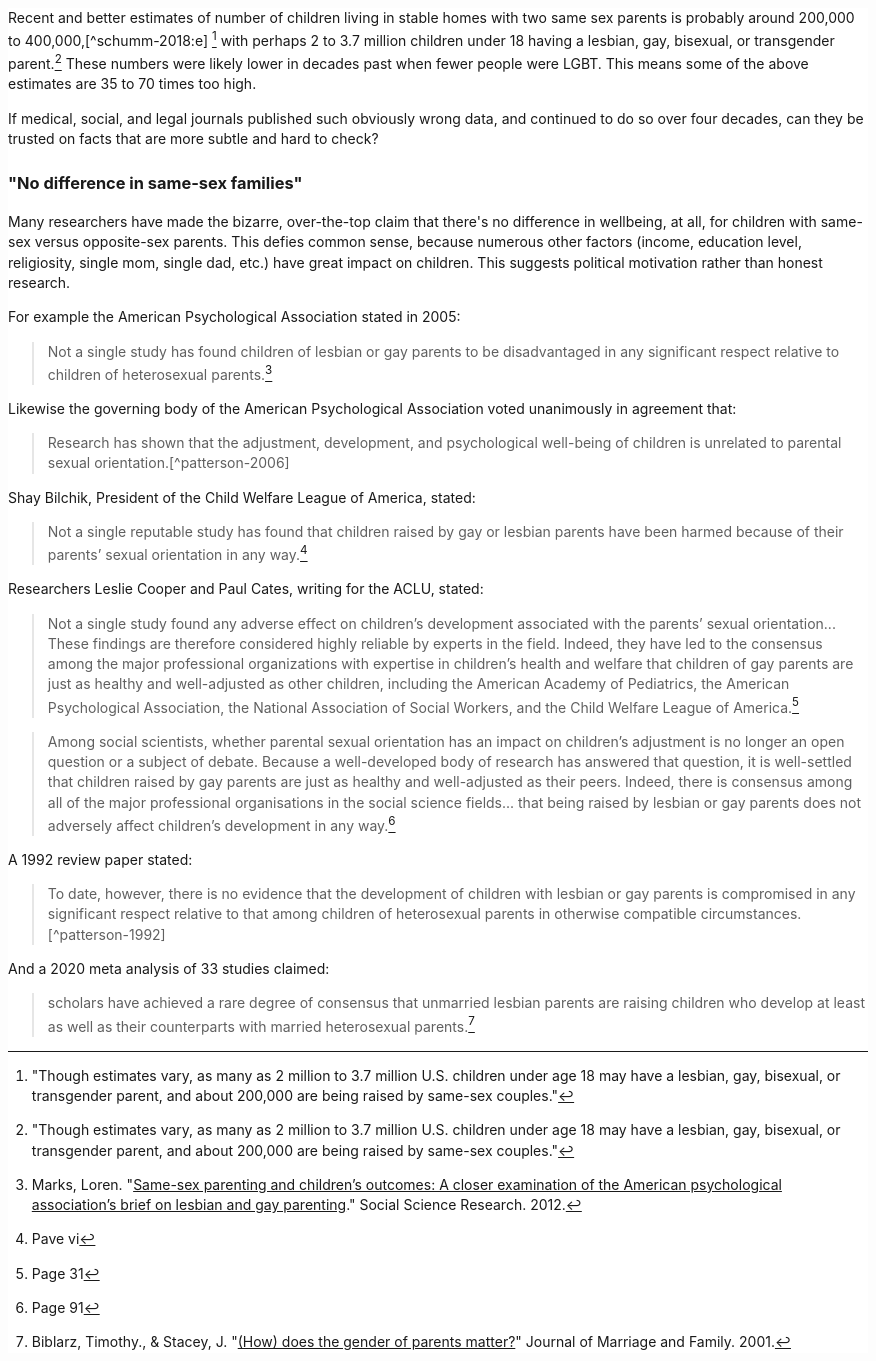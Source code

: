 Recent and better estimates of number of children living in stable homes with two same sex parents is probably around 200,000 to 400,000,[^schumm-2018:e] [^gates-2015:a] with perhaps 2 to 3.7 million children under 18 having a lesbian, gay, bisexual, or transgender parent.[^gates-2015:a]  These numbers were likely lower in decades past when fewer people were LGBT.  This means some of the above estimates are 35 to 70 times too high.

If medical, social, and legal journals published such obviously wrong data, and continued to do so over four decades, can they be trusted on facts that are more subtle and hard to check?

### "No difference in same-sex families"

Many researchers have made the bizarre, over-the-top claim that there's no difference in wellbeing, at all, for children with same-sex versus opposite-sex parents.  This defies common sense, because numerous other factors (income, education level, religiosity, single mom, single dad, etc.) have great impact on children.  This suggests political motivation rather than honest research.  

For example the American Psychological Association stated in 2005:

> Not a single study has found children of lesbian or gay parents to be disadvantaged in any significant respect relative to children of heterosexual parents.[^marks-2012]  

Likewise the governing body of the American Psychological Association voted unanimously in agreement that:

> Research has shown that the adjustment, development, and psychological well-being of children is unrelated to parental sexual orientation.[^patterson-2006]

Shay Bilchik, President of the Child Welfare League of America, stated:  

> Not a single reputable study has found that children raised by gay or lesbian parents have been harmed because of their parents’ sexual orientation in any way.[^cooper-2006:a]

Researchers Leslie Cooper and Paul Cates, writing for the ACLU, stated:  

> Not a single study found any adverse effect on children’s development associated with the parents’ sexual orientation... These findings are therefore considered highly reliable by experts in the field. Indeed, they have led to the consensus among the major professional organizations with expertise in children’s health and welfare that children of gay parents are just as healthy and well-adjusted as other children, including the American Academy of Pediatrics, the American Psychological Association, the National Association of Social Workers, and the Child Welfare League of America.[^cooper-2006:b] 

> Among social scientists, whether parental sexual orientation has an impact on children’s adjustment is no longer an open question or a subject of debate. Because a well-developed body of research has answered that question, it is well-settled that children raised by gay parents are just as healthy and well-adjusted as their peers. Indeed, there is consensus among all of the major professional organisations in the social science fields... that being raised by lesbian or gay parents does not adversely affect children’s development in any way.[^cooper-2006:c] 

A 1992 review paper stated:

> To date, however, there is no evidence that the development of children with lesbian or gay parents is compromised in any significant respect relative to that among children of heterosexual parents in otherwise compatible circumstances.[^patterson-1992]

And a 2020 meta analysis of 33 studies claimed:

> scholars have achieved a rare degree of consensus that unmarried lesbian parents are raising children who develop at least as well as their counterparts with married heterosexual parents.[^biblarz-2001]


[^4thwavenow-2018]: "[About Us](https://4thwavenow.com/about/)."  4thWaveNow.  2018.  Mirrors:  [Archive.org](https://web.archive.org/web/20180328235429/https://4thwavenow.com/about/), [Archive.is](https://archive.is/zIEKm)
[^4thwavenow-2018:a]: "However, I am not personally in accord with conservative, religious-fundamentalist views about sexuality. I am a strong supporter of gay, lesbian, and bisexual people."
[^ama-2022]: "[Sexual orientation and gender identity change efforts (so-called 'conversion therapy')](https://www.ama-assn.org/system/files/conversion-therapy-issue-brief.pdf)."  American Medical Association.  2022.
[^anderson-2019]: Anderson, T. Ryan.  "When Harry Became Sally."  2019.
[^anderson-2019:a]: Page 15.
[^apa-2009]: APA PsycNet.  "[Award for Distinguished Contributions to Research in Public Policy: Charlotte J. Patterson.](https://doi.apa.org/record/2009-19983-025?doi=1)"  2009.
[^apa-2015]: "[Brief of the American Psychological Association](https://chat.openai.com/c/24e19a2b-0ee1-4da5-9d28-1dcea345352d)."  2015.  Mirrors:  [Archive.org](https://web.archive.org/web/20151222165605/https://www.apa.org/about/offices/ogc/amicus/obergefell-supreme-court.pdf).
[^apsaa-2012]: "[2012 - Position Statement on Attempts to Change Sexual Orientation, Gender Identity, or Gender Expression](https://web.archive.org/web/20230413010219/https://apsa.org/content/2012-position-statement-attempts-change-sexual-orientation-gender-identity-or-gender)."  American Psyschoanalytic Association.  2012.
[^armelli-2012]: Armelli, Jerry A.  "[A Response to Spitzer’s (2012) Reassessment of His 2003 Study of Reparative Therapy of Homosexuality](https://pubmed.ncbi.nlm.nih.gov/23080396/)."  Archives of Sexual Behavior.  2012.
[^armelli-2012:a]: We also find it curious that Spitzer says that the study’s alleged 'fatal flaw' was that there was no way to judge the credibility of the participants. However, every other psychology study using self-report measures has the same limitation, yet their authors do not apologize for their findings. Rather, researchers simply state this limitation as part of the data, as Spitzer clearly did."
[^armelli-2012:b]: "Spitzer was very clear about the methodological adequacy of his study and how he believed that he had found some significant changes among the participants he interviewed. Spitzer pointed out that he '...used [9 different measures] and... it was... methodologically quite superior' (Throckmorton, 2004, p. 3). Spitzer recorded changes not just in participants’ behavior, but also in their feelings, fantasies, attractions, and how they performed sexually.  Considering that measures used in previous studies were limited, this was considered a significant advancement in research methodology.
[^armelli-2012:c]: Renowned psychiatrist Robert Spitzer, who chaired the APA's task force of the DSM3:  "The gay activists believe that if they could convince everybody that they can never change, then they would be in a better position to argue for gay civil rights. I am for gay civil rights."
[^arnold-2017]: Arnold, Carrie.  "[The Man Who Warned the World About Lead](https://www.pbs.org/wgbh/nova/article/herbert-needleman/)."  PBS Nova.  2017.
[^arnold-2017:a]: "[Lead] industry claimed the gasoline additive was safe, but cases of severe, acute lead poisoning in workers who produced the stuff immediately challenged that notion.... [Lead] industry scientists tried to sow doubt about the potential for negative health effects from tetraethyl lead or gasoline fumes. Experts described workers who became sick after working with the additive as “careless” for not following instructions. As the years passed, industry efforts grew more savvy, involving clever marketing campaigns and relying on an army of public relations firms and industry consultants that actively lobbied Congress and the Environmental Protection Agency. The producers of leaded gasoline also produced the science on its safety, and leaded gasoline got a clean bill of health through the 1960s."
[^baiocco-2015]: Baiocco et al.  "[Lesbian Mother Families and Gay Father Families in Italy:Family Functioning, Dyadic Satisfaction, and Child Well-Being](https://www.researchgate.net/publication/272664432_Lesbian_Mother_Families_and_Gay_Father_Families_in_Italy_Family_Functioning_Dyadic_Satisfaction_and_Child_Well-Being)."  Sexuality Research and Social Policy.  2015.
[^baker-2021]: Baker, Kellan E.  "[Hormone Therapy, Mental Health, and Quality of Life Among Transgender People: A Systematic Review](https://academic.oup.com/jes/article/5/4/bvab011/6126016)."  Journal of the Endocrine Society.  Oxford Academic.  2021.
[^baska-2021]: Baska, Maggie.  "[Psychotherapist blocked from studying ‘trans regret’ takes case to the EU human rights court](https://www.thepinknews.com/2021/02/09/james-caspian-transgender-trans-bath-spa-european-court-human-rights/)."  Pink News.  2021.
[^bass-2023]: Bass, Kevin.  "[Wokification of American psychology, slow version](https://twitter.com/kevinnbass/status/1741540394398106082)."  2023.  <small>Kevin Bass has a doctorate and [describes himself](https://nypost.com/2024/02/17/opinion/americas-medical-system-has-become-totally-woke/) as "a lifelong Democrat."  NotTheBee [provides](https://notthebee.com/article/this-med-student-compiled-graphs-showing-how-different-professions-have-shifted-far-left-over-the-past-decades-the-one-about-doctors-really-surprised-me-</small>) more info about Bass's data.</small>
[^bazelon-2022]: Bazelon, Emily.  "[The Battle Over Gender Therapy](https://www.nytimes.com/2022/06/15/magazine/gender-therapy.html)."  The New York Times.  2022.
[^bazelon-2022:a]: "At the end of 2015, the Canadian medical center that ran Zucker’s clinic in Toronto shut it down because of complaints from activists about his method. (Zucker sued the center for defamation and later received an apology and a settlement of $450,000.)"
[^bazelon-2022:b]: "In February 2017, protesters interrupted and picketed a panel featuring Zucker at the inaugural conference of USPATH (the U.S. affiliate of WPATH) in Los Angeles. That evening, at a meeting with the conference leaders, a group of advocates led by transgender women of color read aloud a statement in which they said the 'entire institution of WPATH' was 'violently exclusionary' because it 'remains grounded in cis-normativity and trans exclusion.’ The group asked for cancellation of Zucker’s appearance on a second upcoming panel. Jamison Green, a trans rights activist and former president of WPATH, said the board agreed to the demand. 'We are very, very sorry,' he said.  After that controversy, other providers were on notice that Zucker’s methods were no longer acceptable. His approach was likened to conversion therapy, which treats being gay or trans as a mental illness to be cured, and which many states and localities have made illegal."
[^becker-2012]: Becker, John M.  "[EXCLUSIVE: Dr. Robert Spitzer Apologizes to Gay Community for Infamous ‘Ex-Gay’ Study](https://web.archive.org/web/20120807145326/http://www.truthwinsout.org/news/2012/04/24542)."  Truth Wins Out.  2012.
[^besen-2022]: Besen, Wayne.  "[Has Sam Brinton’s story always been too good to be true?](https://www.lgbtqnation.com/2022/12/sam-brintons-story-always-good-true/)  LGBTQ Nation.  2022.
[^biblarz-2001]: Biblarz, Timothy., & Stacey, J.  "[(How) does the gender of parents matter?](https://onlinelibrary.wiley.com/doi/abs/10.1111/j.1741-3737.2009.00678.x)"  Journal of Marriage and Family.  2001.
[^blosnich-2020]: Blosnich, John R. et al.  "[Sexual Orientation Change Efforts, Adverse Childhood Experiences, and Suicide Ideation and Attempt Among Sexual Minority Adults, United States, 2016–2018](https://ajph.aphapublications.org/doi/10.2105/AJPH.2020.305637)."  American Journal of Public Health.  2020.
[^bonander-2016]: Bonander, Allison.  "[Family communication about sex: A qualitative analysis of gay and lesbian parents' parent-child sex communication](https://digitalcommons.unl.edu/cgi/viewcontent.cgi?article=1037&context=commstuddiss)."  University of Nebraska.  2015.
[^bozett-1987]: Bozett, F.W.  "[Gay and lesbian parents](https://www.google.com/books/edition/Gay_and_Lesbian_Parents/yffzsKWvP6AC)."  1987.  Page 205.  [Screenshot](problems-in-lgbt-studies-files/bozett-1987-page-205.png).<br>The [Amazon page](https://www.amazon.ca/Gay-Lesbian-Parents-Frederick-Bozett/dp/0275925412) for the book cites a review stating "Professor Bozett has been the leading scholar in the study of gay and lesbian parents and their children."
[^branigin-2022]: Branigin, Anne.  "[Pennsylvania becomes the 27th state to restrict 'conversion therapy](https://www.washingtonpost.com/nation/2022/08/18/conversion-therapy-pennsylvania-ban/).'"  The Washington Post.  2022.
[^brinton-2018]: Brinton, Sam.  "[I Was Tortured in Gay Conversion Therapy. And It’s Still Legal in 41 States](https://www.nytimes.com/2018/01/24/opinion/gay-conversion-therapy-torture.html)."  The New York Times.  2018.  Mirrors:  [Archive.is](https://archive.is/golFH)
[^brown-2018]: "[Updated: Brown statements on gender dysphoria study](https://www.brown.edu/news/2019-03-19/gender)."  Brown University.  2018.
[^brownell-2009]: Brownell, Kelly D. and Kenneth E. Warner.  The Milbank Quarterly.  "[The Perils of Ignoring History: Big Tobacco Played Dirty and Millions Died. How Similar Is Big Food?](https://www.ncbi.nlm.nih.gov/pmc/articles/PMC2879177/)"  2009.
[^brownell-2009:a]: "The tobacco industry had a playbook, a script, that emphasized personal responsibility, paying scientists who delivered research that instilled doubt, criticizing the “junk” science that found harms associated with smoking, making self-regulatory pledges, lobbying with massive resources to stifle government action, introducing “safer” products, and simultaneously manipulating and denying both the addictive nature of their products and their marketing to children."
[^calbreath-2015]: Calbreath, Donald F.  "[Sexual Orientation Change Efforts: What’s Being Repaired?](https://www.equip.org/PDF/JAF6381.pdf)"  Christian Research Institute.  2015.  Mirrors:  [Archive.org](https://web.archive.org/web/20230208194117/https://www.equip.org/articles/sexual-orientation-change-efforts-whats-repaired/), [Archive.is](https://archive.is/wip/pVDGB)  <small>Calbreath's "research interests involve the relationships between brain neurochemistry and human behavior."</small>
[^calbreath-2015:a]: "Proponents of SOCE [Sexual Orientation Change Efforts] argue that there have been many successes in changing homosexual behavior and desires in a number of individuals. Professional groups argue that there are no good peer- reviewed studies, but also prohibit their members from being involved in these studies."
[^calbreath-2015:b]: "Policy statements attacking these treatments are not written by an unbiased group; one major statement was written by a team that (with one exception) were all homosexual or bisexual, with all members of the team being well-known homosexual activists."
[^cantor-2016]: Cantor, James.  "[Do trans- kids stay trans- when they grow up?](http://www.sexologytoday.org/2016/01/do-trans-kids-stay-trans-when-they-grow_99.html)"  Sexology Today.  2016.  <small>Dr. Cantor is a sexual behavior scientist, studying and teaching sexology, especially atypical sexualities, for over 25 years. His research has been published in *Psychological Bulletin,* the *Journal of Abnormal Psychology,* and the *Journal of Consulting and Clinical Psychology,* and he served as Editor-in-Chief of *Sexual Abuse: A Journal of Research and Treatment*. He has appeared to discuss sexological issues on *CNN,* the *BBC,* *The New York Times,* and Dan Savage's *Savage Love*.</small>
[^cantor-2016:a]: "The exact number varies by study, but roughly 60–90% of trans- kids turn out no longer to be trans by adulthood."
[^carey-2012]: Carey, Benedict.  "[Psychiatry Giant Sorry for Backing Gay ‘Cure’](https://www.nytimes.com/2012/05/19/health/dr-robert-l-spitzer-noted-psychiatrist-apologizes-for-study-on-gay-cure.html)."  The New York Times.  2012.  Mirrors:  [Archive.org](https://web.archive.org/web/20230107222037/https://www.nytimes.com/2012/05/19/health/dr-robert-l-spitzer-noted-psychiatrist-apologizes-for-study-on-gay-cure.html)
[^carey-2012:a]: "In the end, the psychiatric association in 1973 sided with Dr. Spitzer, deciding to drop homosexuality from its manual and replace it with his alternative, “sexual orientation disturbance,” to identify people whose sexual orientation, gay or straight, caused them distress.  The arcane language notwithstanding, homosexuality was no longer a “disorder.” Dr. Spitzer achieved a civil rights breakthrough in record time."
[^change-2014]: "[Eliminate Dr. Kenneth Zucker and His Practice of Transgender 'Reparative Therapy'](https://www.change.org/p/camh-terminate-dr-kenneth-zucker-as-head-of-the-gender-identity-clinic)."  Change.org.  2014.
[^cms-2016]: "[Gender Dysphoria and Gender Reassignment Surgery](https://www.cms.gov/medicare-coverage-database/view/ncacal-decision-memo.aspx?proposed=N&NCAID=282&bc=ACAAAAAAQAAA)."  Centers for Medicare & Medicaid Services.  2016.
[^cms-2016:a]: "All-cause mortality was higher for patients who underwent gender reassignment surgery (n=27 [8.3%]) than in controls (hazard ratio 2.8 [CI 1.8-4.3]) even after adjustment for covariants (prior psychiatric morbidity and immigration status). Divergence in the survival curves began at 10 years."
[^cooper-2006]: Cooper, Leslie, and Paul Cates.  "[Too High a Price: The Case Against Restricting Gay Parenting](https://www.aclu.org/documents/too-high-price-case-against-restricting-gay-parenting)."  ACLU.  2006.  Page 2.<br>Mirrors:  [screenshot](problems-in-lgbt-studies-files/cooper-2006-page-2.png).
[^cornel-2017]: "[What does the scholarly research say about the effect of gender transition on transgender well-being?](https://whatweknow.inequality.cornell.edu/topics/lgbt-equality/what-does-the-scholarly-research-say-about-the-well-being-of-transgender-people/)"  Cornel University.  2017.  Mirrors:  [Archive.is](https://archive.is/80htu).
[^cretella-2016]: Cretella, Michelle A.  "Gender Dysphoria in Children and Suppression of Debate."  Journal of American Physicians and Surgeons.  2017.  <small>Cretellia is a conservative medical doctor and the Journal of American Physicians and Surgeons is likewise conservative.</small>
[^cretella-2016:a]: "There is an obvious self-fulfilling nature to encouraging a young boy with GD to socially impersonate a girl and then institute pubertal suppression. Given the well established phenomenon of neuroplasticity, the repeated behavior of impersonating a girl alters the structure and function of the boy’s brain in some way—potentially in a way that will make identity alignment with his biologic sex less likely. This, together with the suppression of puberty that prevents further endogenous masculinization of his brain, causes him to remain a gender non-conforming prepubertal boy disguised as a prepubertal girl. Since his peers develop into young men and young women, he is left psychosocially isolated. He will be less able to identify with being male and more likely to identify as “non-male.” A protocol of impersonation and pubertal suppression that sets into motion a single inevitable outcome (transgender identification) that requires life-long use of synthetic hormones, resulting in infertility, is neither fully reversible nor harmless."
[^cummings-2013]: "[An Interview with Nicholas Cummings, Ph.D. Past President American Psychological Association](https://www.youtube.com/watch?v=BPgq1c4TYi4)."  2013.  Mirrors:  [local copy](problems-in-lgbt-studies-files/cummings-2013.mp4).  <small>Nicholas Cummings was instrumental in the development of the Psy.D. training program for clinical psychologists.  He was president of the APA and was involved in convincing the APA to no longer consider homosexuality a mental disorder.  He supported same-sex marraige.  he [says](https://www.usatoday.com/story/opinion/2013/07/30/sexual-reorientation-therapy-not-unethical-column/2601159/) "I personally saw more than 2,000 patients with same-sex attraction, and my staff saw thousands more."</small>
[^cummings-2013:a]: At 2:10 Cummings says, "the Leona Tyler principle was paramount that the APA would never take a position publicly that wasn't supported by scientific evidence.  That it had to be scientifically demonstrated.  And we abided--the presidents in my era abided by the Leona Tyler principle.  All of a sudden things began to change as things became more political than scientific.  The Leona Tyler principle, which was never withdrawn, disappeared.  In fact you can't even find it in the annals of the APA.  If I didn't have it it wouldn't exist.
[^cummings-2013:b]: At 3:30 Cummings says, "It started changing pretty drastically by the late 1980s.  By the mid-1990s the Leona Tyler principle was absolutely forgotten.  Political stances seemed to override any scientific results.  Cherry-picking results became the mode and the gay rights movement sort of captured the APA.  It's very interesting the way it happened.  The APA bent over backwards to be understanding and open and this understanding left an open door for people to rush in and use it for other than scientific purposes.  Political purposes.  It was preceded by a number of issues.  It became part of the movement for what one might call diversity.  You want to bring all underrepresented peoples into psychology and this is a very lofty idea on the surface of it but when it becomes a bias."
[^cummings-2013:c]: At 5:56 Cummings says, "For years about 200 to 250 people were running the APA and they were a very select inbred group.  They were ultra liberal and anything that wasn't ultra liberal was anathema.  So things like questioning some of the statements about gay and lesbian rights was not not being accepted.  It became a civil rights issue rather than a scientific issue."
[^cummings-2013:d]: At 6:36 Cummings says, "Now I believe in civil rights.  I was very active in helping gays be accepted in the APA.  To this day I am not opposed to gay marriage."
[^cummings-2013:e]: At 7:09 Cummings says, "If somebody wants to marry same-sex, I respect that.  But I also respect the right to disagree.  And that's not allowed you only hear one side of the issue."
[^cummings-2013:f]: At 8:42 Cummings says, "What we need to do is have an open dialogue no-holds-barred and see where the research takes us.  Right now certain research doesn't get funded.  The [APA] funding agencies cherry-pick what they fund.  If we have an open dialogue we'll be much closer in the next five years to a resolution to all of this but right now we're in turmoil."
[^cummings-2013:g]: At 1:09 Cummings says, "The first time it came up I was a member of consul.  1975.  That's when I made the resolution being gay was not a mental illness.  It was characterological.  And it passed the council of representatives.  I also said with that the APA, if it passes this resolution, will also vote to continue research that demonstrates whatever the research demonstrates.  Unbiased, open research.  It was never done.  It was never done.  But the resolution I made in the consul did get adopted, and by a wide margin."
[^cummings-2013-2]: Cummings, Nicholas A.  "[Sexual reorientation therapy not unethical: Column](https://www.usatoday.com/story/opinion/2013/07/30/sexual-reorientation-therapy-not-unethical-column/2601159/)."  USA Today.  2013.  <small>Nicholas Cummings was instrumental in the development of the Psy.D. training program for clinical psychologists.  He was president of the APA and was involved in convincing the APA to no longer consider homosexuality a mental disorder.  He supported same-sex marraige.</small>
[^cummings-2013-2:a]: "When I was chief psychologist for Kaiser Permanente from 1959 to 1979, San Francisco's gay and lesbian population burgeoned. I personally saw more than 2,000 patients with same-sex attraction, and my staff saw thousands more. We worked hard to develop approaches to meeting the needs of these patients... Of the patients I oversaw who sought to change their orientation, hundreds were successful.  I believe that our rate of success with reorientation was relatively high because we were selective in recommending therapeutic change efforts only to those who identified themselves as highly motivated and were clinically assessed as having a high probability of success."
[^cooper-2006]: Cooper, Leslie et al.  "Too High a Price:  The Case Against Restricting Gay Parenting"  2006.
[^cooper-2006:a]: Pave vi
[^cooper-2006:b]: Page 31
[^cooper-2006:c]: Page 91
[^daugelli-1995]: D'Augelli, Anthony R. and Charlotte J. Patterson.  "[Lesbian, Gay, and Bisexual Identities over the Lifespan](https://academic.oup.com/book/3226)."  Oxford University Press.  1995.  <small>Mirrors:  [screenshot](problems-in-lgbt-studies-files/daugelli-1995-page-262.png)</small> ↩
[^davies-1979]: Davies, R.  "[Representing the lesbian mother](https://www.jstor.org/stable/25804103)."  Family Advocate.  1979.
[^devries-2011]:  de Vries, Annelou L.C. et al.  "[Puberty Suppression in Adolescents With Gender Identity Disorder: A Prospective Follow-Up Study.](https://pubmed.ncbi.nlm.nih.gov/20646177/)"  The Journal of Sexual Medicine.  2011.
[^devries-2011:a]:  "s. Of the first 70 eligible candidates who received puberty suppression between 2000 and 2008, psychological functioning and gender dysphoria were assessed twice: at T0, when attending the gender identity clinic, before the start of GnRHa; and at T1, shortly before the start of cross-sex hormone treatment... Gender dysphoria and body satisfaction did not change between T0 and T1. No adolescent withdrew from puberty suppression, and all started cross-sex hormone treatment, the first step of actual gender reassignment."<br><br>1.88 years comes from Table1, "Time between start GnRHa and CSH." GnRHa is puberty supressor and CSH means "cross sex-hormones.
[^dhejne-2011]:  Dhejne et al.  "[Long-term follow-up of transsexual persons undergoing sex reassignment surgery: cohort study in Sweden](https://pubmed.ncbi.nlm.nih.gov/21364939/)."  PLoS One.  2011.  <small>Two pediatricians, an endocrinologist, and Paul McHugh, the well known former psychiatrist in chief at John Hopkins, [refer to this study as](https://www.thepublicdiscourse.com/2020/09/71296/) "perhaps the best of its kind."</small>
[^dhejne-2011:a]: "The overall mortality for sex-reassigned persons was higher during follow-up (aHR [adjusted hazard ratio] 2.8; 95% CI 1.8-4.3) than for controls of the same birth sex, particularly death from suicide (aHR 19.1; 95% CI 5.8-62.9). Sex-reassigned persons also had an increased risk for suicide attempts (aHR 4.9; 95% CI 2.9-8.5) and psychiatric inpatient care (aHR 2.8; 95% CI 2.0-3.9)."
[^diaz-2023]: Diaz, Suzanna and J. Michael Bailey.  "[Rapid Onset Gender Dysphoria: Parent Reports on 1655 Possible Cases](https://link.springer.com/article/10.1007/s10508-023-02576-9)."  Archives of Sexual Behavior.  2023.
[^diaz-2023:a]: "The number of coded statements indicating supportive/progressive sentiments was 70, and the number indicating unsupportive/conservative sentiments was 5."  70 / 75 is 93%.
[^diaz-2023:b]: "Asked whether the youths were friends with others who “came out as transgender around the same time,” 55.4% of parents (*N* = 917) said “yes.” That response was significantly higher regarding natal females (60.9%, *N* = 760) than natal males (38.7%, *N* = 157)"
[^diaz-2023:c]: See figure 2.  Also, "'Asked whether the gender dysphoric youth have a history of “mental health issues,' 57% (N = 944) of informants responded affirmatively, 42.5% (N = 703) negatively, and 0.4% (N = 8) did not respond... On average, mental health problems began at 10.5 years (SD = 3.6; *Mdn* = 11) and preceded gender dysphoria by 3.8 years."
[^eappen-2023]: Eappen, Roy and Ian Kingsbury.  "[The Endocrine Society’s Dangerous Transgender Politicization](https://www.wsj.com/articles/the-endocrine-societys-dangerous-politicization-endocrinologists-gender-affirming-care-arkansas-dac768bd)."  The Wall Street Journal.  2023.  Mirrors:  [Archive.is](https://archive.is/Ymiy7).  <small>Dr. Eappen is a practicing endocrinologist in Montreal and a senior fellow at Do No Harm. Mr. Kingsbury is Do No Harm’s research director.</small>
[^eappen-2023:a]: "At this year’s meeting, we had frank and fruitful discussions with endocrinologists who provide hormonal treatments to kids with gender dysphoria, as well as some who don’t. Without exception, they acknowledged that the society’s evidence base for pediatric gender transition is weak, at best.  Yet while they’re aware of the guidelines’ shortcomings, they’re afraid to voice their concerns. The society’s full-throated endorsement of gender-affirming care implied condemnation of anyone who holds differing views. Medical professionals are being cowed into silence and coerced into providing treatments they know are dangerous to children."
[^eappen-2023:b]: "Perhaps the most telling interactions were with European endocrinologists, who were there to discuss the latest research and treatments in the specialty. Those we spoke with expressed surprise that the U.S. hasn’t banned, or at least severely restricted, such treatments for adolescents and children."
[^eappen-2023:c]: "A few days before Judge Moody’s ruling, we attended the annual meeting of the Endocrine Society, of which one of us (Dr. Eappen) is a member. We found that endocrinologists are aware of the society’s failings and rue its elevation of transgender activism over medical expertise and patient needs."
[^economist-2024]: "[Research into trans medicine has been manipulated](https://www.economist.com/united-states/2024/06/27/research-into-trans-medicine-has-been-manipulated)."  The Economist.  2024.  Mirrors:  [Archive.is](https://archive.is/wJCI7)
[^economist-2024:a]: "In August the WPATH executive committee wrote to Ms Robinson that WPATH had “many concerns” about these papers, and that it was implementing a new policy in which WPATH would have authority to influence the EPC team’s output—including the power to nip papers in the bud on the basis of their conclusions."
[^economist-2024:b]: "No one at WPATH or Johns Hopkins has responded to multiple inquiries, so there are still gaps in this timeline."
[^fincham-2008]: Fincham, Jack E.  "[Response Rates and Responsiveness for Surveys, Standards, and the Journal](https://www.ncbi.nlm.nih.gov/pmc/articles/PMC2384218/)."  Am J Pharm Educ.  2008.
[^fincham-2008:a]: "Nonresponse bias is a deadly blow to both the reliability and validity of survey study findings. If a survey achieves only a 30% response rate, the study suffers from a nonresponse bias of 70%. If the response rate to a survey is 20%, the nonresponse bias is 80%... Response rates approximating 60% for most research should be the goal of researchers and certainly are the expectation of the Editor and Associate Editors of the *Journal*. For survey research intended to represent all schools and colleges of pharmacy, a response rate of ≥ 80% is expected."
[^friedman-2013]: Friedman, Andrew. "[Wrestling with reversal](https://www.jpost.com/jerusalem-report/israel/wrestling-with-reversal-334664)."  Jerusalem Post.  2013.  Mirrors:  [Archive.org](https://web.archive.org/web/20230326121607/https://www.jpost.com/jerusalem-report/israel/wrestling-with-reversal-334664), [Archive.is](https://archive.is/wip/9pEj5).
[^friedman-2013:a]: Clinical psychologist Elan Karten:  "I couldn’t get my research [on successful sexual orientation change efforts] published.  The American Psychological Association (APA) wouldn’t touch it, and neither would any respectable journal because to do so would lead to censure and even ostracization by one’s peers in the psychological community. The APA disparages reparative therapy with their cry of ‘no scientific evidence proving the effectiveness of therapy,’ but I point my finger back at them.  Do they even want to know about it?"
[^friedman-2013:b]: An anonymous mental health professional comments:  "I saw many cases in which there were relationship and dependency issues, not sexual issues... Once the women resolved these issues, many or most of them went on to enjoy healthy marriages and satisfying heterosexual sex lives...  But when I tried to bring this point up for discussion, I was shouted down, in complete contrast to the norms of both academic debate and the social work discipline. It was the only time I ever saw someone forcibly silenced."
[^friedman-2013:c]: Wayne Besen, president of "Truth Wins Out," comments:  "It is nothing more than a war against gay people, an attempt by homophobes to try to destroy us, get us to hate who we are, to think we are nothing more than sinful. They attack, demonize and dehumanize LGBT people. They hurt gays, without fixing anything. It’s not even junk science. It is the adaptation of medical terminology in the employ of hatred."
[^gates-2015]: Gates, Gary J.  "[Marriage and Family:  LGBT Individuals and Same-Sex Couples](https://www.jstor.org/stable/43581973)."  The Future of Children.  2015.
[^gates-2015:a]: "Though estimates vary, as many as 2 million to 3.7 million U.S. children under age 18 may have a lesbian, gay, bisexual, or transgender parent, and about 200,000 are being raised by same-sex couples."
[^gdawg-2018]: "[Psychology Today Response](.https://www.gdaworkinggroup.com/blog/2018/12/5/psychology-today-response)."  Gender Dysphoria Affirmative Working Group.  2018.  Mirrors:  [Archive.org](https://web.archive.org/web/20190603085917/https://www.gdaworkinggroup.com/blog/2018/12/5/psychology-today-response), [Archive.is](https://archive.is/mWOpc)
[^hammes-2023]: Hammes, Stephen R.  "[Endocrine Society Responds on Gender-Affirming Care](https://www.wsj.com/articles/trans-gender-affirming-care-endocrine-society-evidence-fdb8562c)."  Mirrors:  [Archive.is](https://archive.is/b3raR)
[^harvard-1989]: Editors of the Harvard Law Review.  "[Developments in the law: Sexual orientation and the law](https://www.jstor.org/stable/1341338)."  Harvard Law Review.  1989.  Page 1629.
[^harvard-1989:a]: Page 1630, "Approximately three million gay men and lesbians in the United States are parents, and between eight and ten million children are raised in gay or lesbian households."
[^higbee-2020]: Higbee, Madison et al.  "[Conversion Therapy in the Southern United States: Prevalence and Experiences of the Survivors](https://www.tandfonline.com/doi/full/10.1080/00918369.2020.1840213)."  Journal of Homosexuality.  2022.
[^higbee-2020:a]: "Through the lens of queer theory and activism, the debate around whether conversion therapy is an effective practice is inconsequential because the very existence of conversion therapy is rooted in societal and religious homophobia, transphobia, and cisheteropatriarchy."
[^hoy-2022]: Hoy, Aaron et al.  "[Divorce Ideation and 'Deal Breakers' among Married Gay Men and Lesbians: A Qualitative Exploration](https://journals.sagepub.com/doi/epub/10.1177/0192513X21993854?src=getftr)."  Journal of Family Issues.  2022.
[^hrc-2021]: "[Online Communities and LGBTQ+ Youth](https://web.archive.org/web/20211021071828/https://www.hrc.org/resources/online-communities-and-lgbtq-youth)."  Human Rights Campaign
[^hrc-2021:a]: Click to expand the section titled "Read More:  Debunking So-Called Rapid Onset Gender Dysphoria."<br><br>The HRC writes:<br><br>"You may see opponents of trans people specifically use junk science by Lisa Littman at Brown University to falsely claim that access to social media and the internet has created a 'contagion' that causes many youth to mistakenly identify as transgender.  Littman’s paper contained so many erroneous statements that one of her colleagues in her same academic department, Arjee Javellana Restar, [published a critique](https://web.archive.org/web/20211021071828/https://www.researchgate.net/publication/332585185_Methodological_Critique_of_Littman's_2018_Parental-Respondents_Accounts_of_Rapid-Onset_Gender_Dysphoria/link/5f74bd3292851c14bca33236/download) of the study looking at fundamental errors in Littman’s paper."<br><br>Here are the criticisms they raise, followed by a response:<br><br>"the paper falsely treats transgender identity in a pathology framework" - This is not true at all, but she shares compelling evidence of social contagion, similar to peer influences leading to anorexia.<br><br>"responses were given information that skewed Littman’s results to meet her own personal goals to confirm her theories" - Littman's paper and the critical response paper cited by SPL gives no examples of this.<br><br>"The parents and caregivers in Littman’s data were very unsupportive, with 77% of the surveyed parents believing that their child’s identification as transgender was incorrect" - Littman's sample of parents were mostly liberals who support legal recognition of same sex marriage.  When their teens with little to no previous expression of gender dysphoria suddenly want to identify as the opposite gender, it's not surprising that 77% are concerned.
[^hrc-2024]: "[Policy and Position Statements on Conversion Therapy](https://web.archive.org/web/20240123042217/https://www.hrc.org/resources/policy-and-position-statements-on-conversion-therapy)."  Human Rights Campaign.  Retrieved 2024.
[^hruz-2017]: Hruz, Paul W. et al.  "[Growing Pains](https://www.thenewatlantis.com/publications/growing-pains)."  The New Atlantis.  2017.
[^hruz-2017:a]: "The medical treatments provided for children with apparent symptoms of gender dysphoria, including affirmation of gender expression from the earliest evidence of cross-gender behaviors, may drive some children to persist in identifying as transgender when they might otherwise have, as they grow older, found their gender to be aligned with their sex."
[^hunter-1976]: Hunter, N. D., & Polikoff, N. D.  "[Custody rights of lesbian others: Legal theory and litigation strategy](http://www.williamapercy.com/wiki/images/Custody_Rights_of_Lesbian_Mothers.pdf)."  1976.  Page 691.  Mirrors:  [Archive.is](https://archive.ph/PTZVf)
[^jacobs-2002]: Jacobs, Melanie B.  "[Micah Has One Mommy and One Legal Stranger: Adjudicating Maternity for Nonbiological Lesbian Coparents](https://digitalcommons.law.buffalo.edu/cgi/viewcontent.cgi?article=1314&context=buffalolawreview)."  Buffalo Law Review.  2002.  Page 342.
[^jones-2011]: "Jones, Stanton L. and Mark A YarHouse.  "[A Longitudinal Study of Attempted Religiously Mediated Sexual Orientation Change](https://www.tandfonline.com/doi/full/10.1080/0092623X.2011.607052)."  Journal of Sex & Marital Therapy.  2011.
[^jones-2011:a]: "53% of the T6 sample that self-categorized did so as some version of success, either as Success: Conversion (23%) or Success: Chastity (30%)."
[^jonescooper-2022]: Jones-cooper, Brittany and Jacquire Cosgrove.  "[Sam Brinton on becoming the first openly genderfluid person in federal government: ‘I am given the opportunity to serve my country as I am.’](https://www.yahoo.com/lifestyle/sam-brinton-first-openly-genderfluid-person-federal-government-174428142.html)"  Yahoo Life.  2022.
[^kaltiala-2023]: Kaltiala, Riittakerttu et al.  "[Youth Gender Transition Is Pushed Without Evidence](https://archive.is/IRShy)."  The Wall Street Journal.  2023.  Mirrors:  [Archive.is](https://archive.is/IRShy)  <small>This letter is signed by 21 clinicians and researchers from nine countries.  Lead author Kaltiala [is](https://www.tabletmag.com/sections/science/articles/finland-youth-gender-medicine) "the top expert on pediatric gender medicine in Finland and the chief psychiatrist at one of its two government-approved pediatric gender clinics."</small>
[^kaltiala-2023:a]: "The politicization of transgender healthcare in the U.S. is unfortunate. The way to combat it is for medical societies to align their recommendations with the best available evidence—rather than exaggerating the benefits and minimizing the risks."
[^kaltiala-2023:b]: "By contrast, the risks are significant and include sterility, lifelong dependence on medication and the anguish of regret. For this reason, more and more European countries and international professional organizations now recommend psychotherapy rather than hormones and surgeries as the first line of treatment for gender-dysphoric youth."
[^kao-2023]: Kaao, Emilie.  "[The Transgender Movement’s House of Cards Is Falling](https://www.thepublicdiscourse.com/2023/08/90219/)."  Pubic Discourse.  2023.  <small>"Emilie Kao is senior counsel and vice president of advocacy strategy with Alliance Defending Freedom," a conservative legal group.</small>
[^kao-2023:a]: "Conscientious objectors in the AAP point to Europe’s U-turn on surgical and hormonal interventions. After England, Sweden, and Finland conducted systematic evidence reviews, they determined that there is no reliable evidence that such interventions are medically safe (in fact, the reviews document substantial bodily harm to these minors), nor that they actually relieve psychological distress in children over the long term. If anything, many of these children have pre-existing mental health issues that gender transition can exacerbate."
[^karten-2010]: Karten, Elan Y. and Jay C. Wade.  "[Sexual Orientation Change Efforts in Men: A Client Perspective](https://journals.sagepub.com/doi/abs/10.3149/jms.1801.84?journalCode=mena)."  The Journal of Men’s Studies.  2010.  Mirrors:  [Archive.org](https://web.archive.org/web/20201101062015/https://static1.squarespace.com/static/55efa8b5e4b0c21dd4f4d8ee/t/58ace2606a4963ab2fa50c6d/1487725325688/ContentServer+(75).pdf)  <small>Elan Karten [is](https://gethelpisrael.com/therapist/elan-karten/) a psychotherapist in Jerusalem.  "Jay C. Wade, PhD, [is](https://www.indigenouspsych.org/Interest%20Group/Wade_b.html) an associate professor in the clinical psychology doctoral program at Fordham University."</small>
[^karten-2010:a]: 6 questions scored 1-5 has 5 as the lowest possible score and 30 as the highest.  5 questions scored 1-5 has 5 as the lowest possible score and 25 as the highest:"The homosexual index comprised 6 questions that related to homosexual feelings and behavior, and the heterosexual index comprised 5 questions that related to heterosexual feelings and behavior. Each question was answered along a 5-point Likert-type scale where 1 = never, 2 = 1-5 times in those six months, 3 = 1-3 times a month, 4 = 1-4 times a week, and 5 = nearly everyday. Higher scores on the indices indicated greater heterosexual and/or homosexual feelings and behaviors."
[^karten-2010:b]: "There was a statistically significant decrease in reported homosexual feelings and behavior, onset (M = 18.93, SD = 4.54), current (M = 12.21, SD = 4.25), t(110) = 12.06, p < .001. The eta-squared statistic (.57) indicated a large effect size."
[^karten-2010:c]: "Additionally, there was a statistically significant increase in reported heterosexual feelings and behavior, onset (M = 8.45, SD = 3.71), current (M = 13.13, SD = 4.62), t(113) = -11.33, p < .001. The eta-squared statistic (.53) indicated a large effect size."
[^karten-2010:d]: "With respect to psychological well-being, on average men reported there was a positive change in their psychological functioning. The greatest amount of change was in their self-esteem (M = 4.24, SD = .88) and social functioning (M = 4.04, SD = .92), followed by depression (M = 3.88, SD = 1.07), self-harmful behavior (M = 3.88, SD = 1.12), and thoughts and attempts of suicide (M = 3.88, SD = 1.49). Overall, participants reported the least amount of positive change in alcohol and substance abuse (M = 3.26, SD = 1.65)."
[^kesslen-2022]: Kesslen, Ben.  "[How the idea of a “transgender contagion” went viral—and caused untold harm](https://www.technologyreview.com/2022/08/18/1057135/transgender-contagion-gender-dysphoria/)."  Technology Review.  2022.  <small>Kesslen is a freelance reporter for the New York Times, New York Magazine, NBC News, and MIT Technology Review who [uses they/them pronouns](https://archive.is/wip/0goit) and at one time [appeared dressed as a woman](https://archive.is/ZlFbi) in his Twitter profile.</small>
[^kinter-duffy-2012]: Kinter-Duffy et al.  "[Preparing Early Childhood Teachers to Work With Lesbian, Gay, Bisexual, and Transgender Families](https://libres.uncg.edu/ir/uncg/f/d_cassidy_changers_2012.pdf)."  Journal of Early Childhood Teacher Education.  2012.  <small>Mirrors:  [screenshot](problems-in-lgbt-studies-files/kinter-duffy-2012-page-1.png).</small>
[^land-2023]: Land, Olivia.  "[Non-binary ex-Biden nuclear official Sam Brinton arrested for being ‘fugitive from justice](https://nypost.com/2023/05/18/ex-biden-nuclear-official-sam-brinton-arrested-for-being-fugitive-from-justice/).'"  New York Post.  2023.
[^littman-2018]: Littman, Lisa.  "[Rapid-onset gender dysphoria in adolescents and young adults: A study of parental reports](https://journals.plos.org/plosone/article?id=10.1371/journal.pone.0202330)."  PLOS One.  2018.
[^littman-2018:a]: "the vast majority of parents favored gay and lesbian couples’ right to legally marry (85.9%) and believed that transgender individuals deserve the same rights and protections as other individuals in their country (88.2%)."
[^littman-2018:b]: "The study’s eligibility criteria included parental response that their child had a sudden or rapid onset of gender dysphoria and parental indication that their child’s gender dysphoria began during or after puberty."
[^littman-2018:c]: "Parents of Transgender Children is a private Facebook group with more than 8,000 members. The current “About” section states that requests to join the group “will be denied if you are not the parent (or immediate caregiver or family member) of a transgender, gender-fluid, gender-questioning, agender, or other gender-nonconforming child (of any age); or if you are uncooperative during screening” and that the “group is comprised of parents and parenting figures, as well as a select group of advocates INVITED by the admin[istrative] staff to assist & help us with understanding legal and other concerns.” Although the parent discussions and comments are not viewable to non-members, this group is perceived to be pro -gender-affirming. The Parents of Transgender Children Facebook group is considered to be a site to find parents who are supportive of their child’s gender identity, and it is listed as a resource in a gender affirming parenting guide and by gender affirming organizations."
[^littman-2018:d]: Littman describes the website 4thWaveNow where she recruited parents of gender dysphoric kids to take her survey:  "The perspective of this site might be described as cautious about medical and surgical transition overall—specifically with a cautious or negative view of medical and surgical interventions for children, adolescents, and young adults and an accepting view that mature adults can make their own decisions about transition."
[^littman-2018:e]: "the AYAs [Adolescent Young Adults] belonged to a friend group where one or multiple friends became gender dysphoric and came out as transgender during a similar time as they did (21.5%), exhibited an increase in their social media/internet use (19.9%), both (45.3%), neither (5.1%), and don’t know (8.2%)."  21.5% + 45.3% = 66.8% belonged to a group where others had already become transgender.
[^littman-2018:f]: "It is not uncommon for first, descriptive studies, especially when studying a population or phenomenon where the prevalence is unknown, to use targeted recruiting. To maximize the possibility of finding cases meeting eligibility criteria, recruitment is directed towards communities that are likely to have eligible participants. For example, in the first descriptive study about children who had been socially transitioned, the authors recruited potential subjects from gender expansive camps and gender conferences where parents who supported social transition for young children might be present and the authors did not seek out communities where parents might be less inclined to find social transition for young children appropriate.  In the same way, for the current study, recruitment was targeted primarily to sites where parents had described the phenomenon of a rapid onset of gender dysphoria because those might be communities where such cases could be found. The generalizability of the study must be carefully delineated based on the recruitment methods, and, like all first descriptive studies, additional studies will be needed to replicate the findings.."
[^mabry-2005]: Mabry, Cynthia R.  "[Why some gay men and lesbians should have the privilege to adopt children in Florida](https://heinonline.org/HOL/LandingPage?handle=hein.journals/stlr18&div=19&id=&page=)."  Mabry.  2005.
[^marks-2012]: Marks, Loren.  "[Same-sex parenting and children’s outcomes: A closer examination of the American psychological association’s brief on lesbian and gay parenting](https://www.sciencedirect.com/science/article/abs/pii/S0049089X12000580?via%3Dihub)."  Social Science Research.  2012.
[^marks-2012:a]: "26 of 59 APA studies on same-sex parenting had no heterosexual comparison groups.  In comparison studies, single mothers were often used as the hetero comparison group."
[^marks-2020]: Marks, Jonathan H.  "[Lessons from Corporate Influence in the Opioid Epidemic: Toward a Norm of Separation](https://www.ncbi.nlm.nih.gov/pmc/articles/PMC7357445/)."  Journal of Bioethical Inquiry.  22020